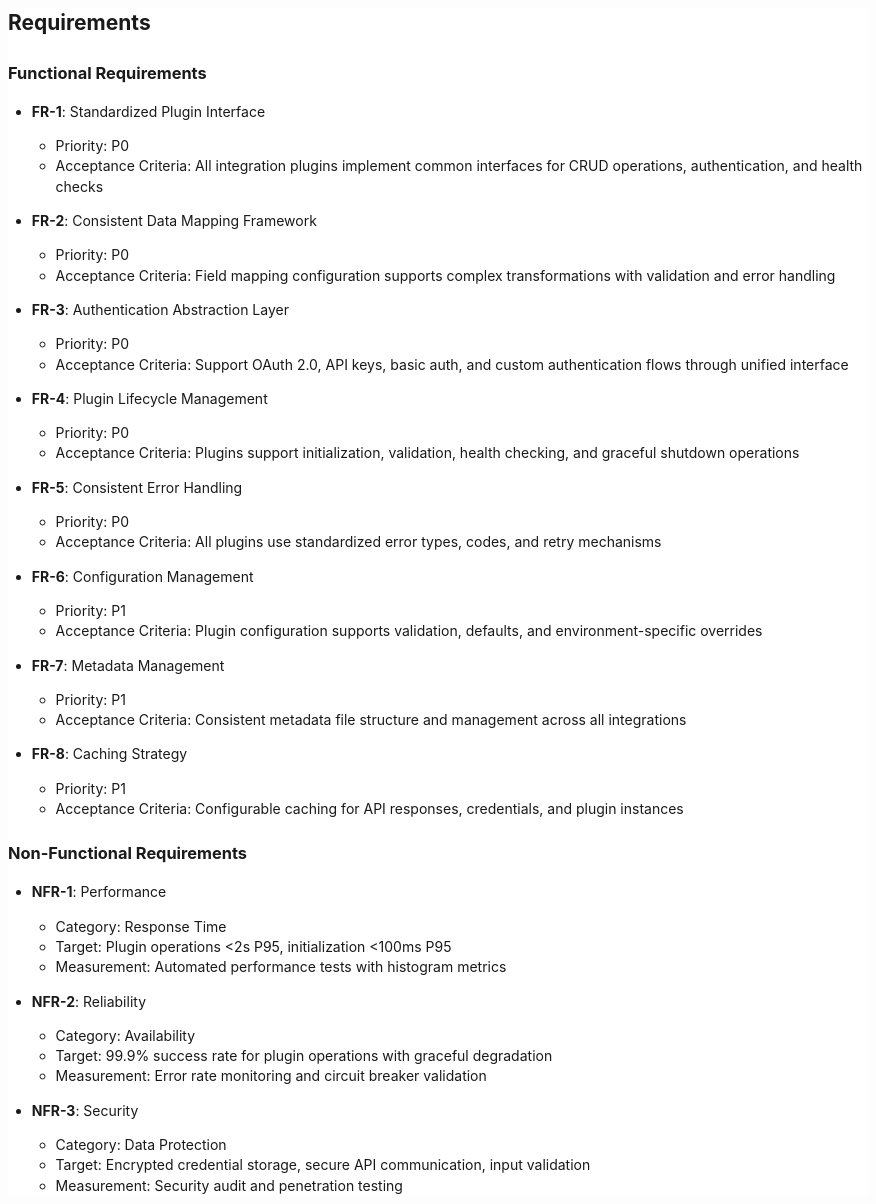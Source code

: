 ## Requirements

### Functional Requirements

- **FR-1**: Standardized Plugin Interface
  - Priority: P0
  - Acceptance Criteria: All integration plugins implement common interfaces for CRUD operations, authentication, and health checks

- **FR-2**: Consistent Data Mapping Framework
  - Priority: P0
  - Acceptance Criteria: Field mapping configuration supports complex transformations with validation and error handling

- **FR-3**: Authentication Abstraction Layer
  - Priority: P0
  - Acceptance Criteria: Support OAuth 2.0, API keys, basic auth, and custom authentication flows through unified interface

- **FR-4**: Plugin Lifecycle Management
  - Priority: P0
  - Acceptance Criteria: Plugins support initialization, validation, health checking, and graceful shutdown operations

- **FR-5**: Consistent Error Handling
  - Priority: P0
  - Acceptance Criteria: All plugins use standardized error types, codes, and retry mechanisms

- **FR-6**: Configuration Management
  - Priority: P1
  - Acceptance Criteria: Plugin configuration supports validation, defaults, and environment-specific overrides

- **FR-7**: Metadata Management
  - Priority: P1
  - Acceptance Criteria: Consistent metadata file structure and management across all integrations

- **FR-8**: Caching Strategy
  - Priority: P1
  - Acceptance Criteria: Configurable caching for API responses, credentials, and plugin instances

### Non-Functional Requirements

- **NFR-1**: Performance
  - Category: Response Time
  - Target: Plugin operations <2s P95, initialization <100ms P95
  - Measurement: Automated performance tests with histogram metrics

- **NFR-2**: Reliability
  - Category: Availability
  - Target: 99.9% success rate for plugin operations with graceful degradation
  - Measurement: Error rate monitoring and circuit breaker validation

- **NFR-3**: Security
  - Category: Data Protection
  - Target: Encrypted credential storage, secure API communication, input validation
  - Measurement: Security audit and penetration testing
